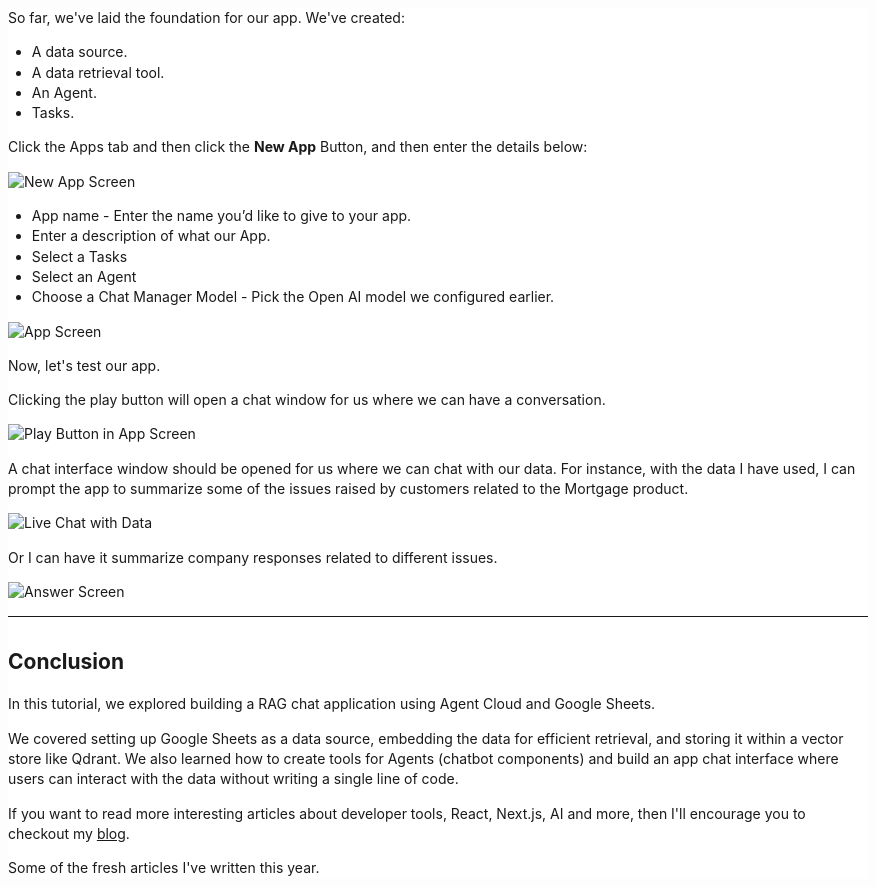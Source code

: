 So far, we've laid the foundation for our app. We've created:

- A data source.
- A data retrieval tool.
- An Agent.
- Tasks.

Click the Apps tab and then click the **New App** Button, and then enter the details below:

![New App Screen](https://lh7-us.googleusercontent.com/jBOcimMYi1-HQGbpUXJYFLho-5LGKGKVJJ5E9OnNpy83PzSX0RINP0DN6oK_9p9LztvSm5yQdMSDqmLqY_fvmC_3pREpO2f9h_zRmPGwaYdr9TwLmcWzWhZSRPMlWDK15x9cEdMz6gNwyL4uYnB0Pyc)

- App name - Enter the name you’d like to give to your app.
- Enter a description of what our App.
- Select a Tasks
- Select an Agent
- Choose a Chat Manager Model - Pick the Open AI model we configured earlier.

![App Screen](https://lh7-us.googleusercontent.com/1SMFU6auHKUZgxZGUQ9yJQzKuqDwtU4KbZBJGweDPaJBW_Oc6plMrcror2o2dWindixOWu6bGyYNGg6eUB5TS2iYYmOzP9FHFIvacZTle32ZqL7Gylxxy1XlZLR9YivE3KDHBXxJ1_dvO-aVHWbc2Mo)

Now, let's test our app. 

Clicking the play button will open a chat window for us where we can have a conversation.

![Play Button in App Screen](https://lh7-us.googleusercontent.com/ju-0a5CRhaHgVEqFZkDhdlPkCBqtwOM0Mjnsaz2D7ftl5Hsfku49pkBFYyY9DBr41Rzbwqm90vf8pirBzz2hsUBnsM6YOwjPoCmGhzkm6OQefP_jNNIdOGKx9geEibQLQv_ZzGsaN8AhuXIBl-F9P64)

A chat interface window should be opened for us where we can chat with our data. For instance, with the data I have used, I can prompt the app to summarize some of the issues raised by customers related to the Mortgage product.

![Live Chat with Data](https://lh7-us.googleusercontent.com/tfEGreNRfDRwyiJs0ZomrjfRmSQajuMSYzqL-uxa8tULoso0d56mwE-JiNpLEiv0-x0dnN9XgpajdiwW9aa-dvfnF47dmhW4daQkJ21JYYmC25svAfd3PBXdm9HrmC6tVFAlZ04-H0PLf1B5GfOsqHc)

Or I can have it summarize company responses related to different issues.

![Answer Screen](https://lh7-us.googleusercontent.com/KpGoDKLffAOcUzFdN7_tJwMved1uDklnP5XQAkaLbwhn1hTlnOgI7Br8QmaPfGUgaK8hLvW958KIyZfDI577PB2aTHgSEHQjBFRN7TeOAgQA0cYjds4R5evGbuMfNXBJOl5x-7Uur0akvOsWgNjI4V4)

---

## Conclusion

In this tutorial, we explored building a RAG chat application using Agent Cloud and Google Sheets. 

We covered setting up Google Sheets as a data source, embedding the data for efficient retrieval, and storing it within a vector store like Qdrant. We also learned how to create tools for Agents (chatbot components) and build an app chat interface where users can interact with the data without writing a single line of code.

If you want to read more interesting articles about developer tools, React, Next.js, AI and more, then I'll encourage you to checkout my [<FontIcon icon="fas fa-globe"/>blog](https://theankurtyagi.com/).

Some of the fresh articles I've written this year.

<SiteInfo
  name="How to Build a Blog with Next.js and Firebase - The Ankur Tyagi"
  desc="Learn how to build a responsive and secure blog using Next.js and Firebase, with practical tips for both beginners and experienced developers."
  url="https://theankurtyagi.com/how-to-create-blog-with-nextjs-and-firebase/"
  logo="https://theankurtyagi.com/wp-content/uploads/2023/07/cropped-cropped-ankur-icon-32x32.jpg"
  preview="https://theankurtyagi.com/wp-content/uploads/2024/05/Orange-Yellow-Gradient-Make-Design-Blog-Banner-72-1024x576.png"/>
